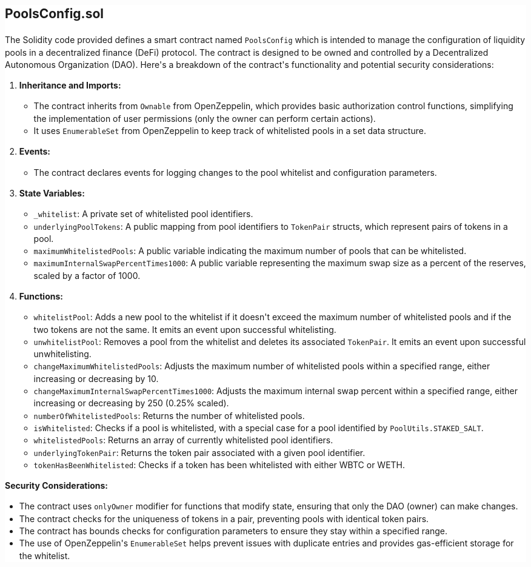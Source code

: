 ## PoolsConfig.sol

The Solidity code provided defines a smart contract named `PoolsConfig` which is intended to manage the configuration of liquidity pools in a decentralized finance (DeFi) protocol. The contract is designed to be owned and controlled by a Decentralized Autonomous Organization (DAO). Here's a breakdown of the contract's functionality and potential security considerations:

1. **Inheritance and Imports:**

   - The contract inherits from `Ownable` from OpenZeppelin, which provides basic authorization control functions, simplifying the implementation of user permissions (only the owner can perform certain actions).
   - It uses `EnumerableSet` from OpenZeppelin to keep track of whitelisted pools in a set data structure.

2. **Events:**

   - The contract declares events for logging changes to the pool whitelist and configuration parameters.

3. **State Variables:**

   - `_whitelist`: A private set of whitelisted pool identifiers.
   - `underlyingPoolTokens`: A public mapping from pool identifiers to `TokenPair` structs, which represent pairs of tokens in a pool.
   - `maximumWhitelistedPools`: A public variable indicating the maximum number of pools that can be whitelisted.
   - `maximumInternalSwapPercentTimes1000`: A public variable representing the maximum swap size as a percent of the reserves, scaled by a factor of 1000.

4. **Functions:**
   - `whitelistPool`: Adds a new pool to the whitelist if it doesn't exceed the maximum number of whitelisted pools and if the two tokens are not the same. It emits an event upon successful whitelisting.
   - `unwhitelistPool`: Removes a pool from the whitelist and deletes its associated `TokenPair`. It emits an event upon successful unwhitelisting.
   - `changeMaximumWhitelistedPools`: Adjusts the maximum number of whitelisted pools within a specified range, either increasing or decreasing by 10.
   - `changeMaximumInternalSwapPercentTimes1000`: Adjusts the maximum internal swap percent within a specified range, either increasing or decreasing by 250 (0.25% scaled).
   - `numberOfWhitelistedPools`: Returns the number of whitelisted pools.
   - `isWhitelisted`: Checks if a pool is whitelisted, with a special case for a pool identified by `PoolUtils.STAKED_SALT`.
   - `whitelistedPools`: Returns an array of currently whitelisted pool identifiers.
   - `underlyingTokenPair`: Returns the token pair associated with a given pool identifier.
   - `tokenHasBeenWhitelisted`: Checks if a token has been whitelisted with either WBTC or WETH.

**Security Considerations:**

- The contract uses `onlyOwner` modifier for functions that modify state, ensuring that only the DAO (owner) can make changes.
- The contract checks for the uniqueness of tokens in a pair, preventing pools with identical token pairs.
- The contract has bounds checks for configuration parameters to ensure they stay within a specified range.
- The use of OpenZeppelin's `EnumerableSet` helps prevent issues with duplicate entries and provides gas-efficient storage for the whitelist.
